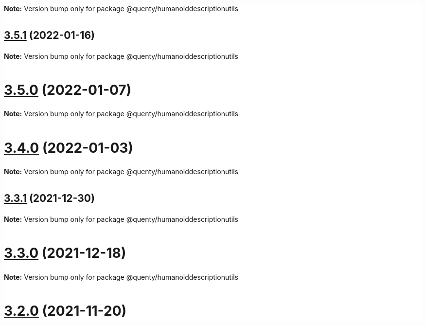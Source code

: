 **Note:** Version bump only for package @quenty/humanoiddescriptionutils





## [3.5.1](https://github.com/Quenty/NevermoreEngine/compare/@quenty/humanoiddescriptionutils@3.5.0...@quenty/humanoiddescriptionutils@3.5.1) (2022-01-16)

**Note:** Version bump only for package @quenty/humanoiddescriptionutils





# [3.5.0](https://github.com/Quenty/NevermoreEngine/compare/@quenty/humanoiddescriptionutils@3.4.0...@quenty/humanoiddescriptionutils@3.5.0) (2022-01-07)

**Note:** Version bump only for package @quenty/humanoiddescriptionutils





# [3.4.0](https://github.com/Quenty/NevermoreEngine/compare/@quenty/humanoiddescriptionutils@3.3.1...@quenty/humanoiddescriptionutils@3.4.0) (2022-01-03)

**Note:** Version bump only for package @quenty/humanoiddescriptionutils





## [3.3.1](https://github.com/Quenty/NevermoreEngine/compare/@quenty/humanoiddescriptionutils@3.3.0...@quenty/humanoiddescriptionutils@3.3.1) (2021-12-30)

**Note:** Version bump only for package @quenty/humanoiddescriptionutils





# [3.3.0](https://github.com/Quenty/NevermoreEngine/compare/@quenty/humanoiddescriptionutils@3.2.0...@quenty/humanoiddescriptionutils@3.3.0) (2021-12-18)

**Note:** Version bump only for package @quenty/humanoiddescriptionutils





# [3.2.0](https://github.com/Quenty/NevermoreEngine/compare/@quenty/humanoiddescriptionutils@3.1.2...@quenty/humanoiddescriptionutils@3.2.0) (2021-11-20)
